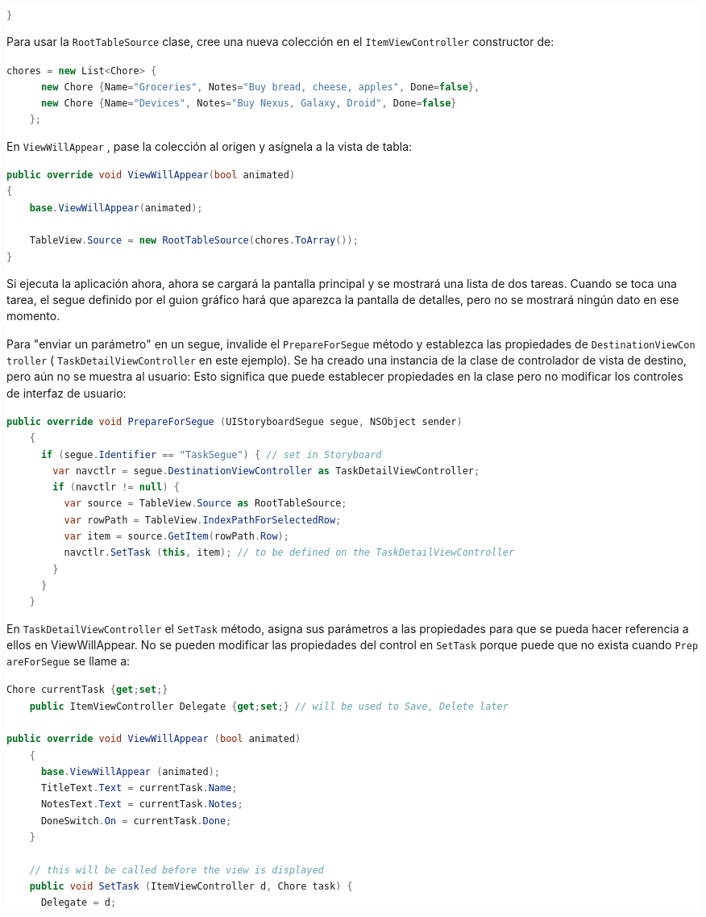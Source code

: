 ```csharp
}
```

Para usar la `RootTableSource` clase, cree una nueva colección en el `ItemViewController` constructor de:

```csharp
chores = new List<Chore> {
      new Chore {Name="Groceries", Notes="Buy bread, cheese, apples", Done=false},
      new Chore {Name="Devices", Notes="Buy Nexus, Galaxy, Droid", Done=false}
    };
```

En `ViewWillAppear` , pase la colección al origen y asígnela a la vista de tabla:

```csharp
public override void ViewWillAppear(bool animated)
{
    base.ViewWillAppear(animated);

    TableView.Source = new RootTableSource(chores.ToArray());
}
```

Si ejecuta la aplicación ahora, ahora se cargará la pantalla principal y se mostrará una lista de dos tareas. Cuando se toca una tarea, el segue definido por el guion gráfico hará que aparezca la pantalla de detalles, pero no se mostrará ningún dato en ese momento.

Para "enviar un parámetro" en un segue, invalide el `PrepareForSegue` método y establezca las propiedades de `DestinationViewController` ( `TaskDetailViewController` en este ejemplo). Se ha creado una instancia de la clase de controlador de vista de destino, pero aún no se muestra al usuario: Esto significa que puede establecer propiedades en la clase pero no modificar los controles de interfaz de usuario:

```csharp
public override void PrepareForSegue (UIStoryboardSegue segue, NSObject sender)
    {
      if (segue.Identifier == "TaskSegue") { // set in Storyboard
        var navctlr = segue.DestinationViewController as TaskDetailViewController;
        if (navctlr != null) {
          var source = TableView.Source as RootTableSource;
          var rowPath = TableView.IndexPathForSelectedRow;
          var item = source.GetItem(rowPath.Row);
          navctlr.SetTask (this, item); // to be defined on the TaskDetailViewController
        }
      }
    }
```

En `TaskDetailViewController` el `SetTask` método, asigna sus parámetros a las propiedades para que se pueda hacer referencia a ellos en ViewWillAppear. No se pueden modificar las propiedades del control en `SetTask` porque puede que no exista cuando `PrepareForSegue` se llame a:

```csharp
Chore currentTask {get;set;}
    public ItemViewController Delegate {get;set;} // will be used to Save, Delete later

public override void ViewWillAppear (bool animated)
    {
      base.ViewWillAppear (animated);
      TitleText.Text = currentTask.Name;
      NotesText.Text = currentTask.Notes;
      DoneSwitch.On = currentTask.Done;
    }

    // this will be called before the view is displayed
    public void SetTask (ItemViewController d, Chore task) {
      Delegate = d;
```